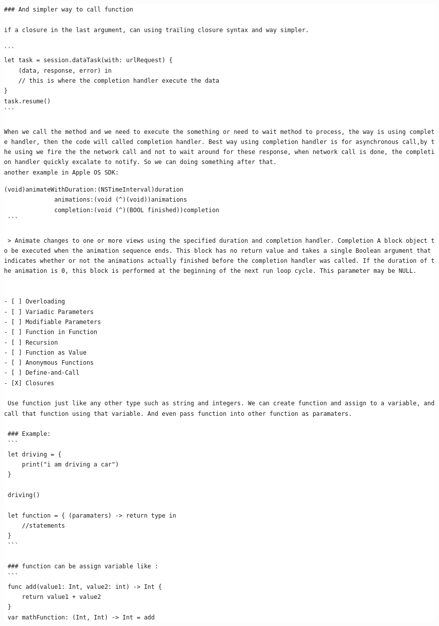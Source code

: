     ### And simpler way to call function

    if a closure in the last argument, can using trailing closure syntax and way simpler. 

    ```
    let task = session.dataTask(with: urlRequest) {
        (data, response, error) in
        // this is where the completion handler execute the data
    }
    task.resume()
    ``` 

    When we call the method and we need to execute the something or need to wait method to process, the way is using complete handler, then the code will called completion handler. Best way using completion handler is for asynchronous call,by the using we fire the the network call and not to wait around for these response, when network call is done, the completion handler quickly excalate to notify. So we can doing something after that. 
    another example in Apple OS SDK:

   ```
   (void)animateWithDuration:(NSTimeInterval)duration 
                 animations:(void (^)(void))animations 
                 completion:(void (^)(BOOL finished))completion
    ```

    > Animate changes to one or more views using the specified duration and completion handler. Completion A block object to be executed when the animation sequence ends. This block has no return value and takes a single Boolean argument that indicates whether or not the animations actually finished before the completion handler was called. If the duration of the animation is 0, this block is performed at the beginning of the next run loop cycle. This parameter may be NULL.


- [ ] Overloading
- [ ] Variadic Parameters
- [ ] Modifiable Parameters
- [ ] Function in Function
- [ ] Recursion
- [ ] Function as Value
- [ ] Anonymous Functions
- [ ] Define-and-Call
- [X] Closures

    Use function just like any other type such as string and integers. We can create function and assign to a variable, and call that function using that variable. And even pass function into other function as paramaters. 

    ### Example: 
    ```
    let driving = {
        print("i am driving a car")
    }

    driving()

    let function = { (paramaters) -> return type in
        //statements
    }
    ```

    ### function can be assign variable like :
    ```
    func add(value1: Int, value2: int) -> Int {
        return value1 + value2
    }
    var mathFunction: (Int, Int) -> Int = add
   ```